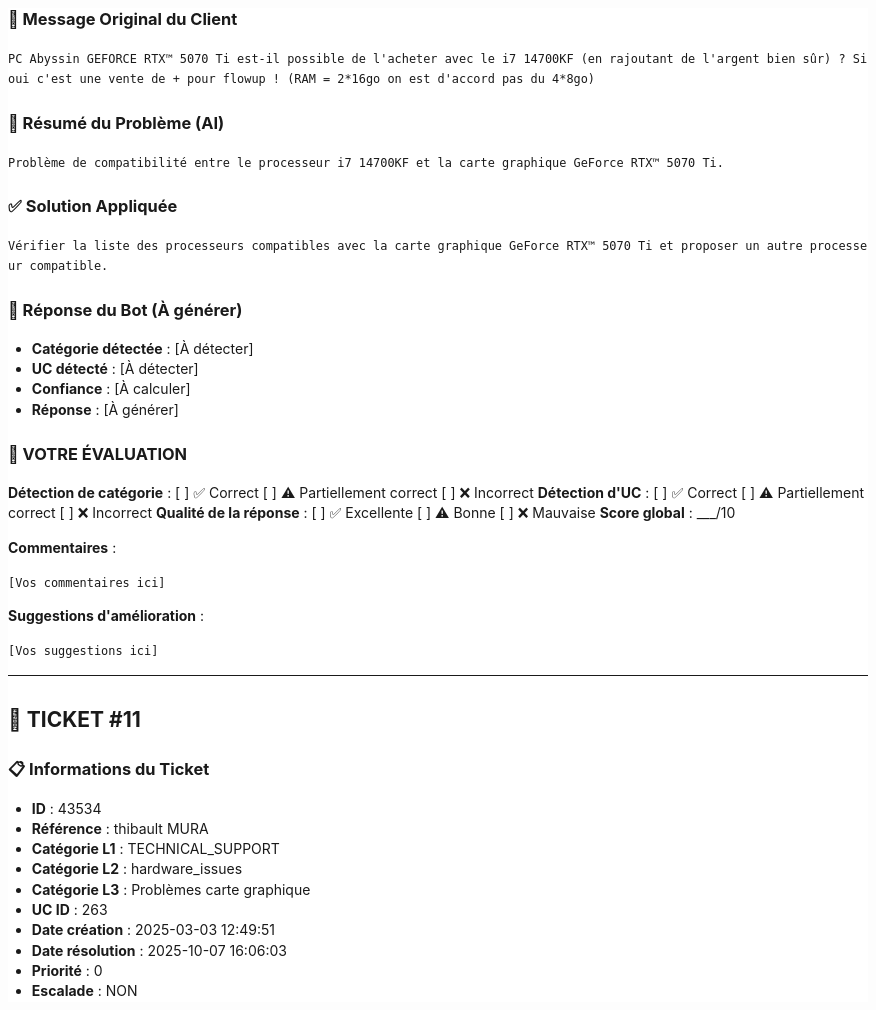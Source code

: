 ### 💬 Message Original du Client
```
PC Abyssin GEFORCE RTX™ 5070 Ti est-il possible de l'acheter avec le i7 14700KF (en rajoutant de l'argent bien sûr) ? Si oui c'est une vente de + pour flowup ! (RAM = 2*16go on est d'accord pas du 4*8go)

```

### 📝 Résumé du Problème (AI)
```
Problème de compatibilité entre le processeur i7 14700KF et la carte graphique GeForce RTX™ 5070 Ti.
```

### ✅ Solution Appliquée
```
Vérifier la liste des processeurs compatibles avec la carte graphique GeForce RTX™ 5070 Ti et proposer un autre processeur compatible.
```

### 🤖 Réponse du Bot (À générer)
- **Catégorie détectée** : [À détecter]
- **UC détecté** : [À détecter]
- **Confiance** : [À calculer]
- **Réponse** : [À générer]

### 📝 VOTRE ÉVALUATION
**Détection de catégorie** : [ ] ✅ Correct [ ] ⚠️ Partiellement correct [ ] ❌ Incorrect
**Détection d'UC** : [ ] ✅ Correct [ ] ⚠️ Partiellement correct [ ] ❌ Incorrect
**Qualité de la réponse** : [ ] ✅ Excellente [ ] ⚠️ Bonne [ ] ❌ Mauvaise
**Score global** : ___/10

**Commentaires** :
```
[Vos commentaires ici]
```

**Suggestions d'amélioration** :
```
[Vos suggestions ici]
```

---

## 🎫 TICKET #11

### 📋 Informations du Ticket
- **ID** : 43534
- **Référence** : thibault MURA
- **Catégorie L1** : TECHNICAL_SUPPORT
- **Catégorie L2** : hardware_issues
- **Catégorie L3** : Problèmes carte graphique
- **UC ID** : 263
- **Date création** : 2025-03-03 12:49:51
- **Date résolution** : 2025-10-07 16:06:03
- **Priorité** : 0
- **Escalade** : NON
